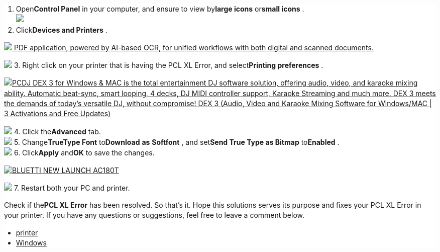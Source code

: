 1. Open**Control Panel** in your computer, and ensure to view by**large icons** or**small icons** .  
![](https://images.drivereasy.com/wp-content/uploads/2018/11/img_5bed34a362e86.jpg)
2. Click**Devices and Printers** .  

<a href="https://checkout.abbyy.com/order/checkout.php?PRODS=39254549&QTY=1&AFFILIATE=108875&CART=1"> <img src="https://secure.avangate.com/images/merchant/0e5fb5c76fca16adbee503c9aff393cd/products/8_FR-Badges-NEW-FR-Standard-16-WIN-200.png" border="0"> PDF application, powered by AI-based OCR, for unified workflows with both digital and scanned documents. </a>

![](https://images.drivereasy.com/wp-content/uploads/2018/11/img_5bed49a022ad1.jpg)
3. Right click on your printer that is having the PCL XL Error, and select**Printing preferences** .  

<a href="https://shop.pcdj.com/order/checkout.php?PRODS=4698824&QTY=1&AFFILIATE=108875&CART=1"> <img src="https://secure.avangate.com/images/merchant/47f4b6321e9fd8e8f7326a6adc1a7c1e/products/dex3pro-screenshot-homepage.png" border="0">PCDJ DEX 3 for Windows & MAC is the total entertainment DJ software solution, offering audio, video, and karaoke mixing ability. Automatic beat-sync, smart looping, 4 decks, DJ MIDI controller support, Karaoke Streaming and much more. 
DEX 3 meets the demands of today’s versatile DJ, without compromise! 
DEX 3 (Audio, Video and Karaoke Mixing Software for Windows/MAC | 3 Activations and Free Updates)</a>

![](https://images.drivereasy.com/wp-content/uploads/2018/11/img_5bed4a5a07580.jpg)
4. Click the**Advanced** tab.  
![](https://images.drivereasy.com/wp-content/uploads/2018/11/img_5bed4a88c6584.jpg)
5. Change**TrueType Font** to**Download** **as** **Softfont** , and set**Send True Type as Bitmap** to**Enabled** .  
![](https://images.drivereasy.com/wp-content/uploads/2018/11/img_5bed4abcdd53f.jpg)
6. Click**Apply** and**OK** to save the changes.  

<a href="https://bluettieu.pxf.io/c/5597632/2042323/17091" target="_top" id="2042323"><img src="//a.impactradius-go.com/display-ad/17091-2042323" border="0" alt="BLUETTI NEW LAUNCH AC180T" width="3840" height="1600"/></a><img height="0" width="0" src="https://imp.pxf.io/i/5597632/2042323/17091" style="position:absolute;visibility:hidden;" border="0" />

![](https://images.drivereasy.com/wp-content/uploads/2018/11/img_5bed4ae4ac0e4.jpg)
7. Restart both your PC and printer.

 Check if the**PCL XL Error** has been resolved. So that’s it. Hope this solutions serves its purpose and fixes your PCL XL Error in your printer. If you have any questions or suggestions, feel free to leave a comment below.

* [printer](https://tools.techidaily.com/drivereasy/download/)
* [Windows](https://tools.techidaily.com/drivereasy/download/)

<ins class="adsbygoogle"
     style="display:block"
     data-ad-format="autorelaxed"
     data-ad-client="ca-pub-7571918770474297"
     data-ad-slot="1223367746"></ins>



<ins class="adsbygoogle"
     style="display:block"
     data-ad-client="ca-pub-7571918770474297"
     data-ad-slot="8358498916"
     data-ad-format="auto"
     data-full-width-responsive="true"></ins>






